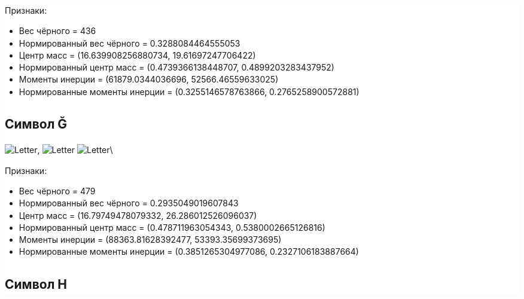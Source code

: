 
Признаки:
- Вес чёрного = 436
- Нормированный вес чёрного = 0.3288084464555053
- Центр масс = (16.639908256880734, 19.61697247706422)
- Нормированный центр масс = (0.4739366138448707, 0.4899203283437952)
- Моменты инерции = (61879.0344036696, 52566.46559633025)
- Нормированные моменты инерции = (0.3255146578763866, 0.2765258900572881)
        

## Символ Ğ

![Letter](./lab05/letters/Ğ.bmp), ![Letter](./lab05/results/profiles/x/Ğ.png) ![Letter](./lab05/results/profiles/y/Ğ.png)\

Признаки:
- Вес чёрного = 479
- Нормированный вес чёрного = 0.2935049019607843
- Центр масс = (16.79749478079332, 26.286012526096037)
- Нормированный центр масс = (0.478711963054343, 0.5380002665126816)
- Моменты инерции = (88363.81628392477, 53393.35699373695)
- Нормированные моменты инерции = (0.3851265304977086, 0.2327106183887664)
        

## Символ H

